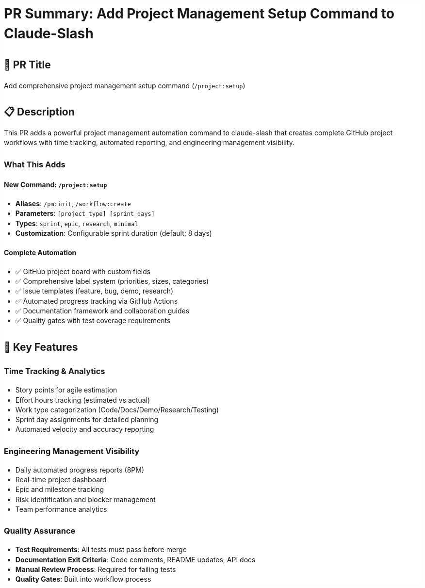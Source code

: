 # PR Summary: Add Project Management Setup Command to Claude-Slash

## 🎯 **PR Title**
Add comprehensive project management setup command (`/project:setup`)

## 📋 **Description**

This PR adds a powerful project management automation command to claude-slash that creates complete GitHub project workflows with time tracking, automated reporting, and engineering management visibility.

### **What This Adds**

#### **New Command: `/project:setup`**
- **Aliases**: `/pm:init`, `/workflow:create`
- **Parameters**: `[project_type] [sprint_days]`
- **Types**: `sprint`, `epic`, `research`, `minimal`
- **Customization**: Configurable sprint duration (default: 8 days)

#### **Complete Automation**
- ✅ GitHub project board with custom fields
- ✅ Comprehensive label system (priorities, sizes, categories)
- ✅ Issue templates (feature, bug, demo, research)
- ✅ Automated progress tracking via GitHub Actions
- ✅ Documentation framework and collaboration guides
- ✅ Quality gates with test coverage requirements

## 🚀 **Key Features**

### **Time Tracking & Analytics**
- Story points for agile estimation
- Effort hours tracking (estimated vs actual)
- Work type categorization (Code/Docs/Demo/Research/Testing)
- Sprint day assignments for detailed planning
- Automated velocity and accuracy reporting

### **Engineering Management Visibility**
- Daily automated progress reports (8PM)
- Real-time project dashboard
- Epic and milestone tracking
- Risk identification and blocker management
- Team performance analytics

### **Quality Assurance**
- **Test Requirements**: All tests must pass before merge
- **Documentation Exit Criteria**: Code comments, README updates, API docs
- **Manual Review Process**: Required for failing tests
- **Quality Gates**: Built into workflow process
